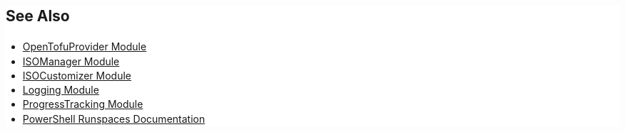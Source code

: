 ## See Also

- [OpenTofuProvider Module](../OpenTofuProvider/README.md)
- [ISOManager Module](../ISOManager/README.md)
- [ISOCustomizer Module](../ISOCustomizer/README.md)
- [Logging Module](../Logging/README.md)
- [ProgressTracking Module](../ProgressTracking/README.md)
- [PowerShell Runspaces Documentation](https://docs.microsoft.com/en-us/powershell/scripting/developer/hosting/runspace-concepts)